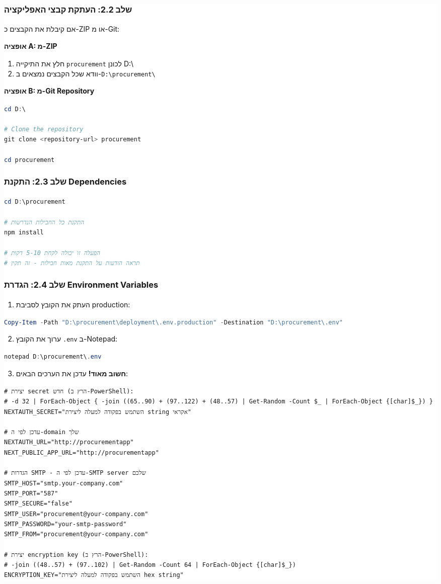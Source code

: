 ### שלב 2.2: העתקת קבצי האפליקציה

אם קיבלת את הקבצים כ-ZIP או מ-Git:

**אופציה A: מ-ZIP**
1. חלץ את התיקייה `procurement` לכונן D:\
2. וודא שכל הקבצים נמצאים ב-`D:\procurement\`

**אופציה B: מ-Git Repository**
```powershell
cd D:\

# Clone the repository
git clone <repository-url> procurement

cd procurement
```

### שלב 2.3: התקנת Dependencies

```powershell
cd D:\procurement

# התקנת כל החבילות הנדרשות
npm install

# הפעלה זו יכולה לקחת 5-10 דקות
# תראה הודעות על התקנת מאות חבילות - זה תקין
```

### שלב 2.4: הגדרת Environment Variables

1. העתק את הקובץ לסביבת production:
```powershell
Copy-Item -Path "D:\procurement\deployment\.env.production" -Destination "D:\procurement\.env"
```

2. ערוך את הקובץ `.env` ב-Notepad:
```powershell
notepad D:\procurement\.env
```

3. **חשוב מאוד!** עדכן את הערכים הבאים:

```env
# יצירת secret חדש (הרץ ב-PowerShell):
# -d 32 | ForEach-Object { -join ((65..90) + (97..122) + (48..57) | Get-Random -Count $_ | ForEach-Object {[char]$_}) }
NEXTAUTH_SECRET="השתמש בפקודה למעלה ליצירת string אקראי"

# עדכן לפי ה-domain שלך
NEXTAUTH_URL="http://procurementapp"
NEXT_PUBLIC_APP_URL="http://procurementapp"

# הגדרות SMTP - עדכן לפי ה-SMTP server שלכם
SMTP_HOST="smtp.your-company.com"
SMTP_PORT="587"
SMTP_SECURE="false"
SMTP_USER="procurement@your-company.com"
SMTP_PASSWORD="your-smtp-password"
SMTP_FROM="procurement@your-company.com"

# יצירת encryption key (הרץ ב-PowerShell):
# -join ((48..57) + (97..102) | Get-Random -Count 64 | ForEach-Object {[char]$_})
ENCRYPTION_KEY="השתמש בפקודה למעלה ליצירת hex string"
```
